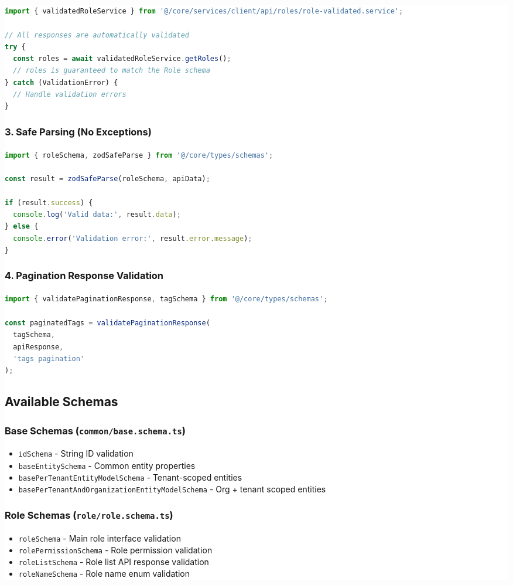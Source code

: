 ```typescript
import { validatedRoleService } from '@/core/services/client/api/roles/role-validated.service';

// All responses are automatically validated
try {
  const roles = await validatedRoleService.getRoles();
  // roles is guaranteed to match the Role schema
} catch (ValidationError) {
  // Handle validation errors
}
```

### 3. Safe Parsing (No Exceptions)

```typescript
import { roleSchema, zodSafeParse } from '@/core/types/schemas';

const result = zodSafeParse(roleSchema, apiData);

if (result.success) {
  console.log('Valid data:', result.data);
} else {
  console.error('Validation error:', result.error.message);
}
```

### 4. Pagination Response Validation

```typescript
import { validatePaginationResponse, tagSchema } from '@/core/types/schemas';

const paginatedTags = validatePaginationResponse(
  tagSchema,
  apiResponse,
  'tags pagination'
);
```

## Available Schemas

### Base Schemas (`common/base.schema.ts`)
- `idSchema` - String ID validation
- `baseEntitySchema` - Common entity properties
- `basePerTenantEntityModelSchema` - Tenant-scoped entities
- `basePerTenantAndOrganizationEntityModelSchema` - Org + tenant scoped entities

### Role Schemas (`role/role.schema.ts`)
- `roleSchema` - Main role interface validation
- `rolePermissionSchema` - Role permission validation
- `roleListSchema` - Role list API response validation
- `roleNameSchema` - Role name enum validation

